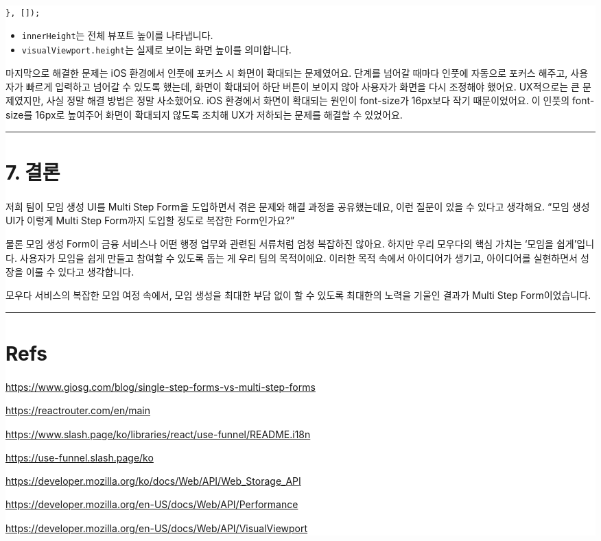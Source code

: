 ```tsx
}, []);
```

- `innerHeight`는 전체 뷰포트 높이를 나타냅니다.
- `visualViewport.height`는 실제로 보이는 화면 높이를 의미합니다.

마지막으로 해결한 문제는 iOS 환경에서 인풋에 포커스 시 화면이 확대되는 문제였어요. 단계를 넘어갈 때마다 인풋에 자동으로 포커스 해주고, 사용자가 빠르게 입력하고 넘어갈 수 있도록 했는데, 화면이 확대되어 하단 버튼이 보이지 않아 사용자가 화면을 다시 조정해야 했어요. UX적으로는 큰 문제였지만, 사실 정말 해결 방법은 정말 사소했어요. iOS 환경에서 화면이 확대되는 원인이 font-size가 16px보다 작기 때문이었어요. 이 인풋의 font-size를 16px로 높여주어 화면이 확대되지 않도록 조치해 UX가 저하되는 문제를 해결할 수 있었어요.

---

# 7. **결론**

저희 팀이 모임 생성 UI를 Multi Step Form을 도입하면서 겪은 문제와 해결 과정을 공유했는데요, 이런 질문이 있을 수 있다고 생각해요. “모임 생성 UI가 이렇게 Multi Step Form까지 도입할 정도로 복잡한 Form인가요?”

물론 모임 생성 Form이 금융 서비스나 어떤 행정 업무와 관련된 서류처럼 엄청 복잡하진 않아요. 하지만 우리 모우다의 핵심 가치는 ‘모임을 쉽게’입니다. 사용자가 모임을 쉽게 만들고 참여할 수 있도록 돕는 게 우리 팀의 목적이에요. 이러한 목적 속에서 아이디어가 생기고, 아이디어를 실현하면서 성장을 이룰 수 있다고 생각합니다.

모우다 서비스의 복잡한 모임 여정 속에서, 모임 생성을 최대한 부담 없이 할 수 있도록 최대한의 노력을 기울인 결과가 Multi Step Form이었습니다.

---

# Refs

https://www.giosg.com/blog/single-step-forms-vs-multi-step-forms

https://reactrouter.com/en/main

https://www.slash.page/ko/libraries/react/use-funnel/README.i18n

https://use-funnel.slash.page/ko

https://developer.mozilla.org/ko/docs/Web/API/Web_Storage_API

https://developer.mozilla.org/en-US/docs/Web/API/Performance

https://developer.mozilla.org/en-US/docs/Web/API/VisualViewport
